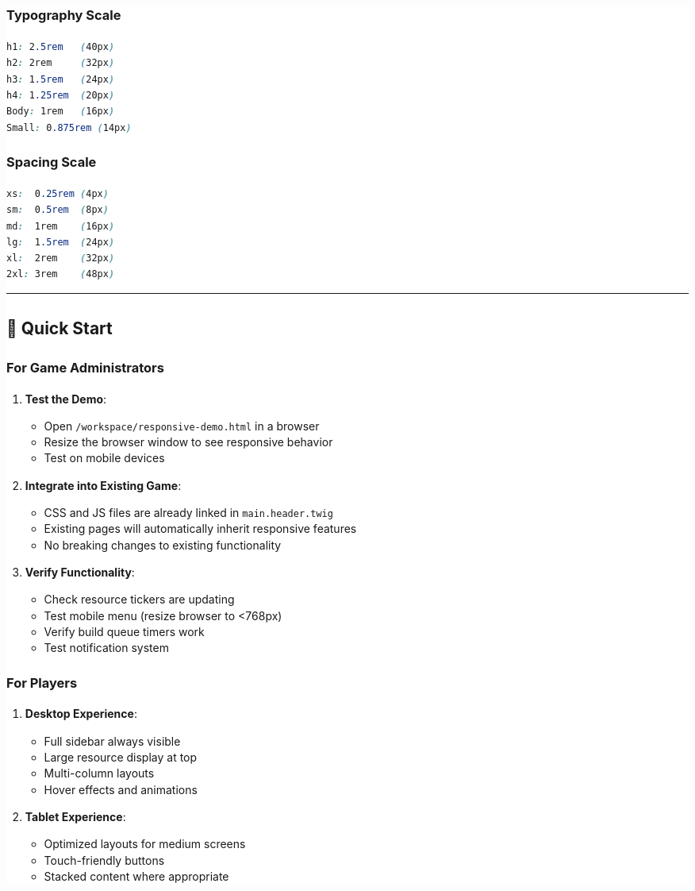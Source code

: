 ### Typography Scale
```css
h1: 2.5rem   (40px)
h2: 2rem     (32px)
h3: 1.5rem   (24px)
h4: 1.25rem  (20px)
Body: 1rem   (16px)
Small: 0.875rem (14px)
```

### Spacing Scale
```css
xs:  0.25rem (4px)
sm:  0.5rem  (8px)
md:  1rem    (16px)
lg:  1.5rem  (24px)
xl:  2rem    (32px)
2xl: 3rem    (48px)
```

---

## 🚦 Quick Start

### For Game Administrators

1. **Test the Demo**:
   - Open `/workspace/responsive-demo.html` in a browser
   - Resize the browser window to see responsive behavior
   - Test on mobile devices

2. **Integrate into Existing Game**:
   - CSS and JS files are already linked in `main.header.twig`
   - Existing pages will automatically inherit responsive features
   - No breaking changes to existing functionality

3. **Verify Functionality**:
   - Check resource tickers are updating
   - Test mobile menu (resize browser to <768px)
   - Verify build queue timers work
   - Test notification system

### For Players

1. **Desktop Experience**:
   - Full sidebar always visible
   - Large resource display at top
   - Multi-column layouts
   - Hover effects and animations

2. **Tablet Experience**:
   - Optimized layouts for medium screens
   - Touch-friendly buttons
   - Stacked content where appropriate

